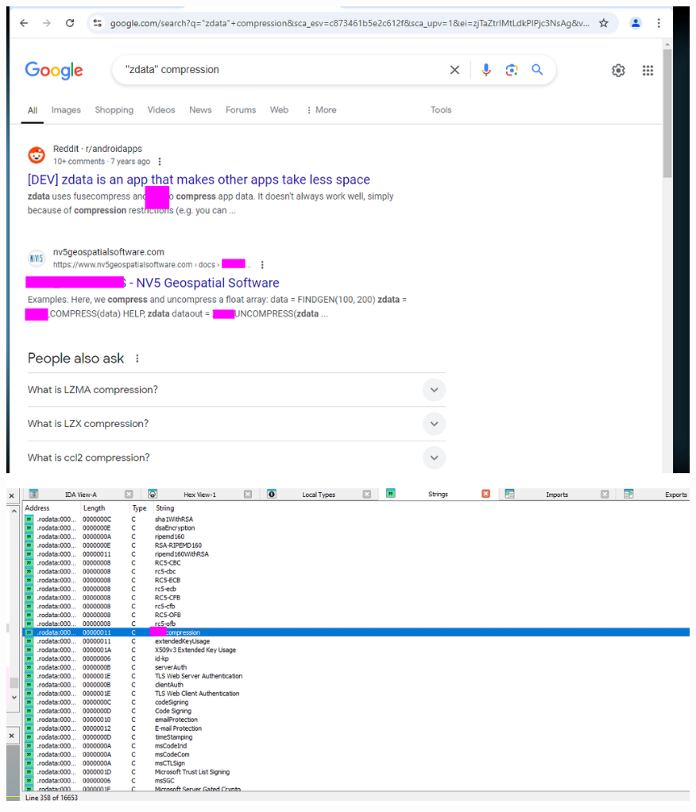 ![google_z](../assets/imgs/safecrack/z_google.png)


![str](../assets/imgs/safecrack/compression_str.png)
